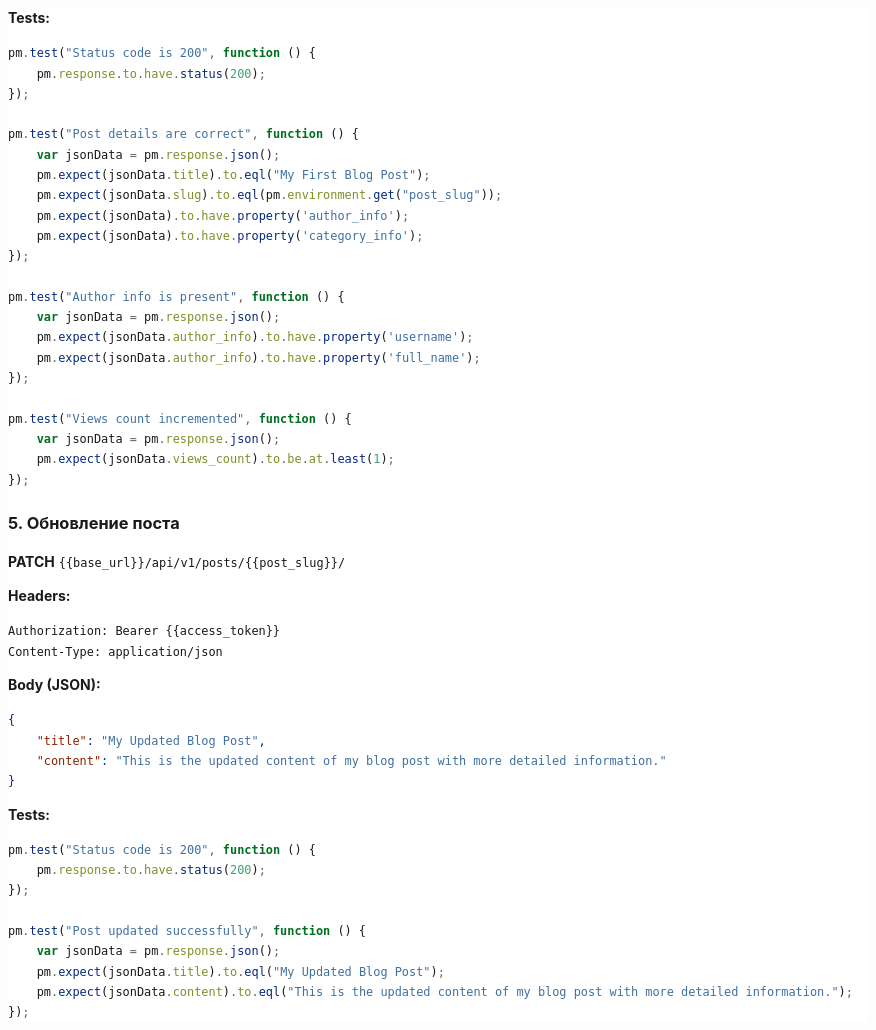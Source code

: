 **Tests:**
```javascript
pm.test("Status code is 200", function () {
    pm.response.to.have.status(200);
});

pm.test("Post details are correct", function () {
    var jsonData = pm.response.json();
    pm.expect(jsonData.title).to.eql("My First Blog Post");
    pm.expect(jsonData.slug).to.eql(pm.environment.get("post_slug"));
    pm.expect(jsonData).to.have.property('author_info');
    pm.expect(jsonData).to.have.property('category_info');
});

pm.test("Author info is present", function () {
    var jsonData = pm.response.json();
    pm.expect(jsonData.author_info).to.have.property('username');
    pm.expect(jsonData.author_info).to.have.property('full_name');
});

pm.test("Views count incremented", function () {
    var jsonData = pm.response.json();
    pm.expect(jsonData.views_count).to.be.at.least(1);
});
```

### 5. Обновление поста
**PATCH** `{{base_url}}/api/v1/posts/{{post_slug}}/`

**Headers:**
```
Authorization: Bearer {{access_token}}
Content-Type: application/json
```

**Body (JSON):**
```json
{
    "title": "My Updated Blog Post",
    "content": "This is the updated content of my blog post with more detailed information."
}
```

**Tests:**
```javascript
pm.test("Status code is 200", function () {
    pm.response.to.have.status(200);
});

pm.test("Post updated successfully", function () {
    var jsonData = pm.response.json();
    pm.expect(jsonData.title).to.eql("My Updated Blog Post");
    pm.expect(jsonData.content).to.eql("This is the updated content of my blog post with more detailed information.");
});
```
